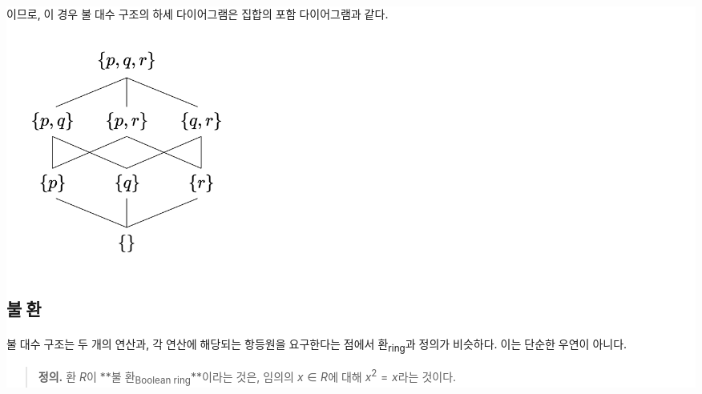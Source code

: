 이므로, 이 경우 불 대수 구조의 하세 다이어그램은 집합의 포함 다이어그램과 같다.

<img src="/public/boolalg-1.png" style="width: 100%; max-width: 300px; margin: 0 auto;">

## 불 환

불 대수 구조는 두 개의 연산과, 각 연산에 해당되는 항등원을 요구한다는 점에서 환<sub>ring</sub>과 정의가 비슷하다. 이는 단순한 우연이 아니다.

> **정의.** 환 $R$이 **불 환<sub>Boolean ring</sub>**이라는 것은, 임의의 $x \in R$에 대해 $x^2 = x$라는 것이다.
